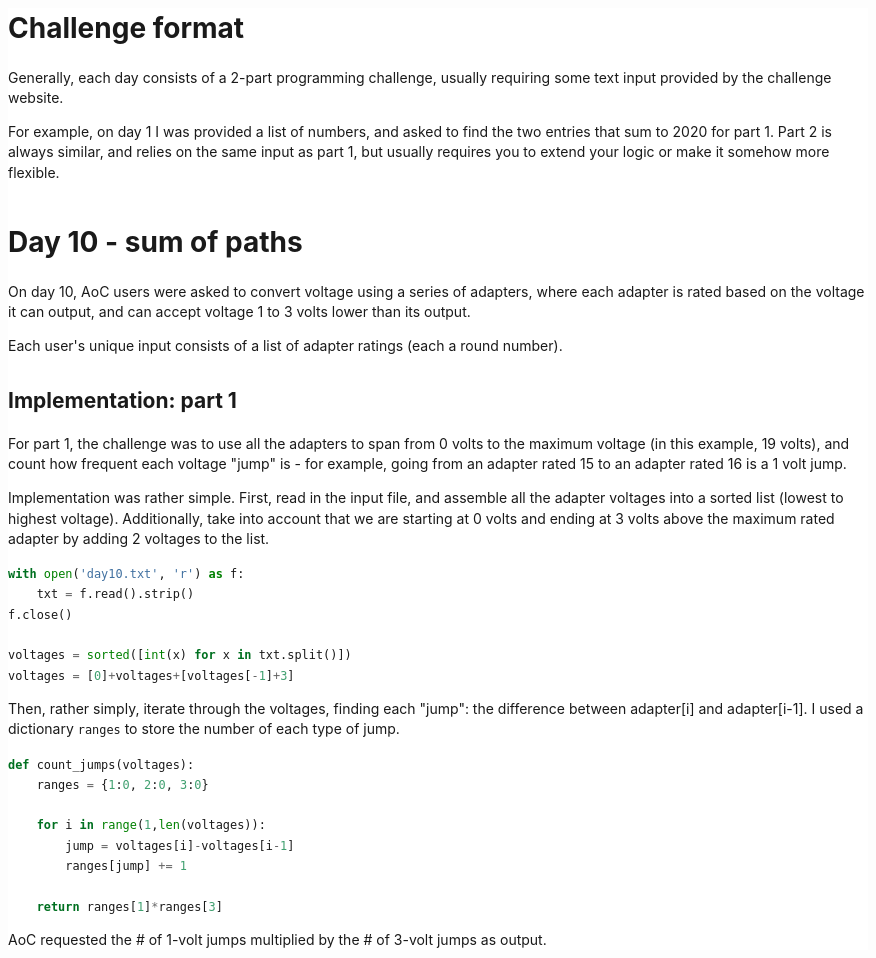 # Challenge format
Generally, each day consists of a 2-part programming challenge, usually requiring some text input
provided by the challenge website.

For example, on day 1 I was provided a list of numbers, and asked to find the two entries that sum to 2020 for
part 1. Part 2 is always similar, and relies on the same input as part 1, but usually requires you to extend
your logic or make it somehow more flexible.

# Day 10 - sum of paths
On day 10, AoC users were asked to convert voltage using a series of adapters, where each adapter is rated
based on the voltage it can output, and can accept voltage 1 to 3 volts lower than its output.

Each user's unique input consists of a list of adapter ratings (each a round number).

## Implementation: part 1
For part 1, the challenge was to use all the adapters to span from 0 volts to the maximum voltage (in this
example, 19 volts), and count how frequent each voltage "jump" is - for example, going from an adapter rated 15
to an adapter rated 16 is a 1 volt jump.

Implementation was rather simple. First, read in the input file, and assemble all the adapter voltages
into a sorted list (lowest to highest voltage). Additionally, take into account that we are starting at 0 volts
and ending at 3 volts above the maximum rated adapter by adding 2 voltages to the list.
```python
with open('day10.txt', 'r') as f:
    txt = f.read().strip()
f.close()

voltages = sorted([int(x) for x in txt.split()])
voltages = [0]+voltages+[voltages[-1]+3]
```
Then, rather simply, iterate through the voltages, finding each "jump": the difference between adapter[i] 
and adapter[i-1]. I used a dictionary `ranges` to store the number of each type of jump.
```python
def count_jumps(voltages):
	ranges = {1:0, 2:0, 3:0}

	for i in range(1,len(voltages)):
		jump = voltages[i]-voltages[i-1]
		ranges[jump] += 1
		
	return ranges[1]*ranges[3]
```
AoC requested the # of 1-volt jumps multiplied by the # of 3-volt jumps as output.
